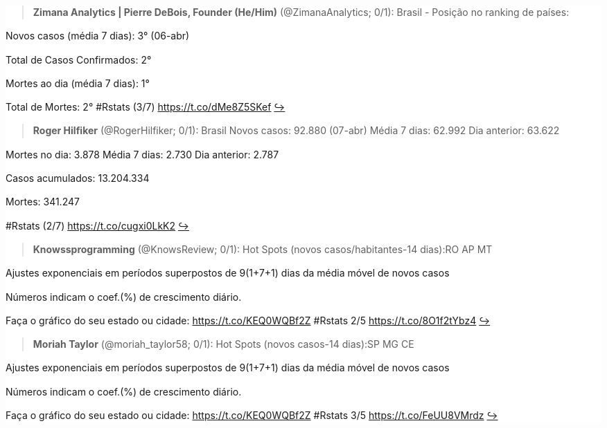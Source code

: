 


> **Zimana Analytics | Pierre DeBois, Founder (He/Him)** (@ZimanaAnalytics; 0/1): Brasil - Posição no ranking de países:
>
Novos casos (média 7 dias): 3° (06-abr)
>
Total de Casos Confirmados: 2°
>
Mortes ao dia (média 7 dias): 1°
>
Total de Mortes: 2°
#Rstats (3/7) https://t.co/dMe8Z5SKef  [&#8618;](https://twitter.com/dataandme/status/1379946248388632577)




> **Roger Hilfiker** (@RogerHilfiker; 0/1): Brasil
Novos casos: 92.880 (07-abr)
Média 7 dias: 62.992
Dia anterior: 63.622
>
Mortes no dia: 3.878
Média 7 dias: 2.730
Dia anterior: 2.787
>
Casos acumulados: 13.204.334
>
Mortes: 341.247
>
#Rstats (2/7) https://t.co/cugxi0LkK2  [&#8618;](https://twitter.com/dataandme/status/1379946223302492160)




> **Knowssprogramming** (@KnowsReview; 0/1): Hot Spots (novos casos/habitantes-14 dias):RO AP MT
>
Ajustes exponenciais em períodos superpostos de 9(1+7+1) dias da média móvel de novos casos
>
Números indicam o coef.(%) de crescimento diário.
>
Faça o gráfico do seu estado ou cidade: https://t.co/KEQ0WQBf2Z
#Rstats 
2/5 https://t.co/8O1f2tYbz4  [&#8618;](https://twitter.com/dataandme/status/1379946510801108995)




> **Moriah Taylor** (@moriah_taylor58; 0/1): Hot Spots (novos casos-14 dias):SP MG CE
>
Ajustes exponenciais em períodos superpostos de 9(1+7+1) dias da média móvel de novos casos
>
Números indicam o coef.(%) de crescimento diário.
>
Faça o gráfico do seu estado ou cidade: https://t.co/KEQ0WQBf2Z
#Rstats 
3/5 https://t.co/FeUU8VMrdz  [&#8618;](https://twitter.com/dataandme/status/1379946570439929857)
